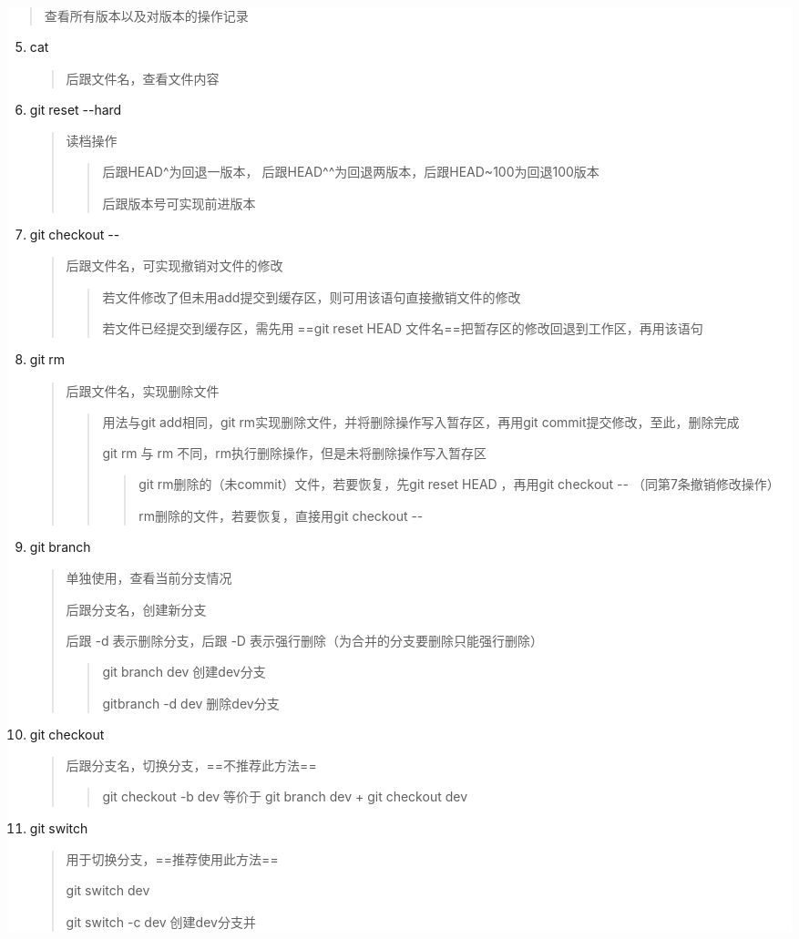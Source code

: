    > 查看所有版本以及对版本的操作记录

5. cat 

   > 后跟文件名，查看文件内容

6. git reset --hard 

   > 读档操作
   >
   > > 后跟HEAD^为回退一版本， 后跟HEAD^^为回退两版本，后跟HEAD~100为回退100版本
   > >
   > > 后跟版本号可实现前进版本

7. git checkout --

   > 后跟文件名，可实现撤销对文件的修改
   >
   > > 若文件修改了但未用add提交到缓存区，则可用该语句直接撤销文件的修改
   > >
   > > 若文件已经提交到缓存区，需先用 ==git reset HEAD 文件名==把暂存区的修改回退到工作区，再用该语句

8. git rm 

   > 后跟文件名，实现删除文件
   >
   > > 用法与git add相同，git rm实现删除文件，并将删除操作写入暂存区，再用git commit提交修改，至此，删除完成
   > >
   > > git rm 与 rm 不同，rm执行删除操作，但是未将删除操作写入暂存区
   > >
   > > > git rm删除的（未commit）文件，若要恢复，先git reset HEAD ，再用git checkout -- （同第7条撤销修改操作）
   > > >
   > > > rm删除的文件，若要恢复，直接用git checkout --

9. git branch

   > 单独使用，查看当前分支情况
   >
   > 后跟分支名，创建新分支
   >
   > 后跟  -d 表示删除分支，后跟 -D 表示强行删除（为合并的分支要删除只能强行删除）
   >
   > > git branch dev    创建dev分支
   > >
   > > gitbranch -d dev  删除dev分支

10. git checkout

    > 后跟分支名，切换分支，==不推荐此方法==
    >
    > > git checkout -b dev    等价于  git branch dev  +  git checkout dev

11. git switch

    > 用于切换分支，==推荐使用此方法==
    >
    > git switch  dev
    >
    > git switch -c dev 创建dev分支并
